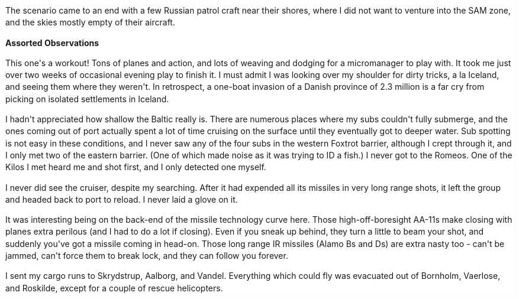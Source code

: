 
The scenario came to an end with a few Russian patrol craft near their
shores, where I did not want to venture into the SAM zone, and the skies
mostly empty of their aircraft.

**Assorted Observations**

This one's a workout\! Tons of planes and action, and lots of weaving
and dodging for a micromanager to play with. It took me just over two
weeks of occasional evening play to finish it. I must admit I was
looking over my shoulder for dirty tricks, a la Iceland, and seeing them
where they weren't. In retrospect, a one-boat invasion of a Danish
province of 2.3 million is a far cry from picking on isolated
settlements in Iceland.

I hadn't appreciated how shallow the Baltic really is. There are
numerous places where my subs couldn't fully submerge, and the ones
coming out of port actually spent a lot of time cruising on the surface
until they eventually got to deeper water. Sub spotting is not easy in
these conditions, and I never saw any of the four subs in the western
Foxtrot barrier, although I crept through it, and I only met two of the
eastern barrier. (One of which made noise as it was trying to ID a
fish.) I never got to the Romeos. One of the Kilos I met heard me and
shot first, and I only detected one myself.

I never did see the cruiser, despite my searching. After it had expended
all its missiles in very long range shots, it left the group and headed
back to port to reload. I never laid a glove on it.

It was interesting being on the back-end of the missile technology curve
here. Those high-off-boresight AA-11s make closing with planes extra
perilous (and I had to do a lot if closing). Even if you sneak up
behind, they turn a little to beam your shot, and suddenly you've got a
missile coming in head-on. Those long range IR missiles (Alamo Bs and
Ds) are extra nasty too - can't be jammed, can't force them to break
lock, and they can follow you forever.

I sent my cargo runs to Skrydstrup, Aalborg, and Vandel. Everything
which could fly was evacuated out of Bornholm, Vaerlose, and Roskilde,
except for a couple of rescue helicopters.
